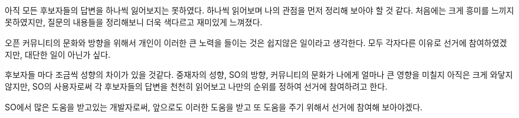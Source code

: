 아직 모든 후보자들의 답변을 하나씩 잃어보지는 못하였다. 하나씩 읽어보며 나의 관점을 먼저 정리해 보아야 할 것 같다. 처음에는 크게 흥미를 느끼지 못하였지만, 질문의 내용들을 정리해보니 더욱 색다르고 재미있게 느껴졌다.

오픈 커뮤니티의 문화와 방향을 위해서 개인이 이러한 큰 노력을 들이는 것은 쉽지않은 일이라고 생각한다. 모두 각자다른 이유로 선거에 참여하였겠지만, 대단한 일이 아닌가 싶다.

후보자들 마다 조금씩 성향의 차이가 있을 것같다. 중재자의 성향, SO의 방향, 커뮤니티의 문화가 나에게 얼마나 큰 영향을 미칠지 아직은 크게 와닿지 않지만, SO의 사용자로써 각 후보자들의 답변을 천천히 읽어보고 나만의 순위를 정하여 선거에 참여하려고 한다.

SO에서 많은 도움을 받고있는 개발자로써, 앞으로도 이러한 도움을 받고 또 도움을 주기 위해서 선거에 참여해 보아야겠다.











